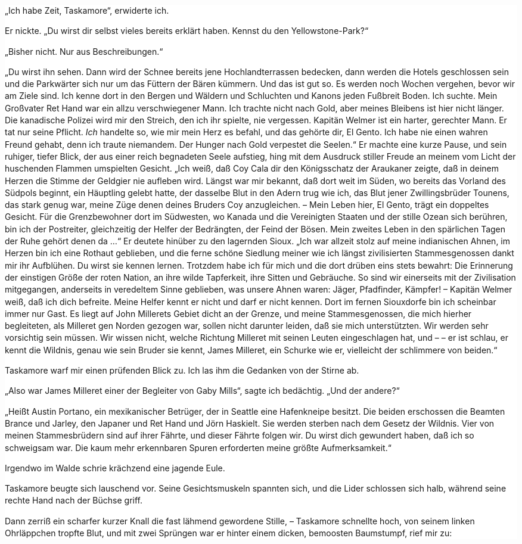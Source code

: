 „Ich habe Zeit, Taskamore“, erwiderte ich.

Er nickte. „Du wirst dir selbst vieles bereits erklärt haben. Kennst du den Yellowstone-Park?“

„Bisher nicht. Nur aus Beschreibungen.“

„Du wirst ihn sehen. Dann wird der Schnee bereits jene Hochlandterrassen bedecken, dann werden die Hotels geschlossen sein und die Parkwärter sich nur um das Füttern der Bären kümmern. Und das ist gut so. Es werden noch Wochen vergehen, bevor wir am Ziele sind. Ich kenne dort in den Bergen und Wäldern und Schluchten und Kanons jeden Fußbreit Boden. Ich suchte. Mein Großvater Ret Hand war ein allzu verschwiegener Mann. Ich trachte nicht nach Gold, aber meines Bleibens ist hier nicht länger. Die kanadische Polizei wird mir den Streich, den ich ihr spielte, nie vergessen. Kapitän Welmer ist ein harter, gerechter Mann. Er tat nur seine Pflicht. *Ich* handelte so, wie mir mein Herz es befahl, und das gehörte dir, El Gento. Ich habe nie einen wahren Freund gehabt, denn ich traute niemandem. Der Hunger nach Gold verpestet die Seelen.“ Er machte eine kurze Pause, und sein ruhiger, tiefer Blick, der aus einer reich begnadeten Seele aufstieg, hing mit dem Ausdruck stiller Freude an meinem vom Licht der huschenden Flammen umspielten Gesicht. „Ich weiß, daß Coy Cala dir den Königsschatz der Araukaner zeigte, daß in deinem Herzen die Stimme der Geldgier nie aufleben wird. Längst war mir bekannt, daß dort weit im Süden, wo bereits das Vorland des Südpols beginnt, ein Häuptling gelebt hatte, der dasselbe Blut in den Adern trug wie ich, das Blut jener Zwillingsbrüder Tounens, das stark genug war, meine Züge denen deines Bruders Coy anzugleichen. – Mein Leben hier, El Gento, trägt ein doppeltes Gesicht. Für die Grenzbewohner dort im Südwesten, wo Kanada und die Vereinigten Staaten und der stille Ozean sich berühren, bin ich der Postreiter, gleichzeitig der Helfer der Bedrängten, der Feind der Bösen. Mein zweites Leben in den spärlichen Tagen der Ruhe gehört denen da …“ Er deutete hinüber zu den lagernden Sioux. „Ich war allzeit stolz auf meine indianischen Ahnen, im Herzen bin ich eine Rothaut geblieben, und die ferne schöne Siedlung meiner wie ich längst zivilisierten Stammesgenossen dankt mir ihr Aufblühen. Du wirst sie kennen lernen. Trotzdem habe ich für mich und die dort drüben eins stets bewahrt: Die Erinnerung der einstigen Größe der roten Nation, an ihre wilde Tapferkeit, ihre Sitten und Gebräuche. So sind wir einerseits mit der Zivilisation mitgegangen, anderseits in veredeltem Sinne geblieben, was unsere Ahnen waren: Jäger, Pfadfinder, Kämpfer! – Kapitän Welmer weiß, daß ich dich befreite. Meine Helfer kennt er nicht und darf er nicht kennen. Dort im fernen Siouxdorfe bin ich scheinbar immer nur Gast. Es liegt auf John Millerets Gebiet dicht an der Grenze, und meine Stammesgenossen, die mich hierher begleiteten, als Milleret gen Norden gezogen war, sollen nicht darunter leiden, daß sie mich unterstützten. Wir werden sehr vorsichtig sein müssen. Wir wissen nicht, welche Richtung Milleret mit seinen Leuten eingeschlagen hat, und – – er ist schlau, er kennt die Wildnis, genau wie sein Bruder sie kennt, James Milleret, ein Schurke wie er, vielleicht der schlimmere von beiden.“

Taskamore warf mir einen prüfenden Blick zu. Ich las ihm die Gedanken von der Stirne ab.

„Also war James Milleret einer der Begleiter von Gaby Mills“, sagte ich bedächtig. „Und der andere?“

„Heißt Austin Portano, ein mexikanischer Betrüger, der in Seattle eine Hafenkneipe besitzt. Die beiden erschossen die Beamten Brance und Jarley, den Japaner und Ret Hand und Jörn Haskielt. Sie werden sterben nach dem Gesetz der Wildnis. Vier von meinen Stammesbrüdern sind auf ihrer Fährte, und dieser Fährte folgen wir. Du wirst dich gewundert haben, daß ich so schweigsam war. Die kaum mehr erkennbaren Spuren erforderten meine größte Aufmerksamkeit.“

Irgendwo im Walde schrie krächzend eine jagende Eule.

Taskamore beugte sich lauschend vor. Seine Gesichtsmuskeln spannten sich, und die Lider schlossen sich halb, während seine rechte Hand nach der Büchse griff.

Dann zerriß ein scharfer kurzer Knall die fast lähmend gewordene Stille, – Taskamore schnellte hoch, von seinem linken Ohrläppchen tropfte Blut, und mit zwei Sprüngen war er hinter einem dicken, bemoosten Baumstumpf, rief mir zu:
